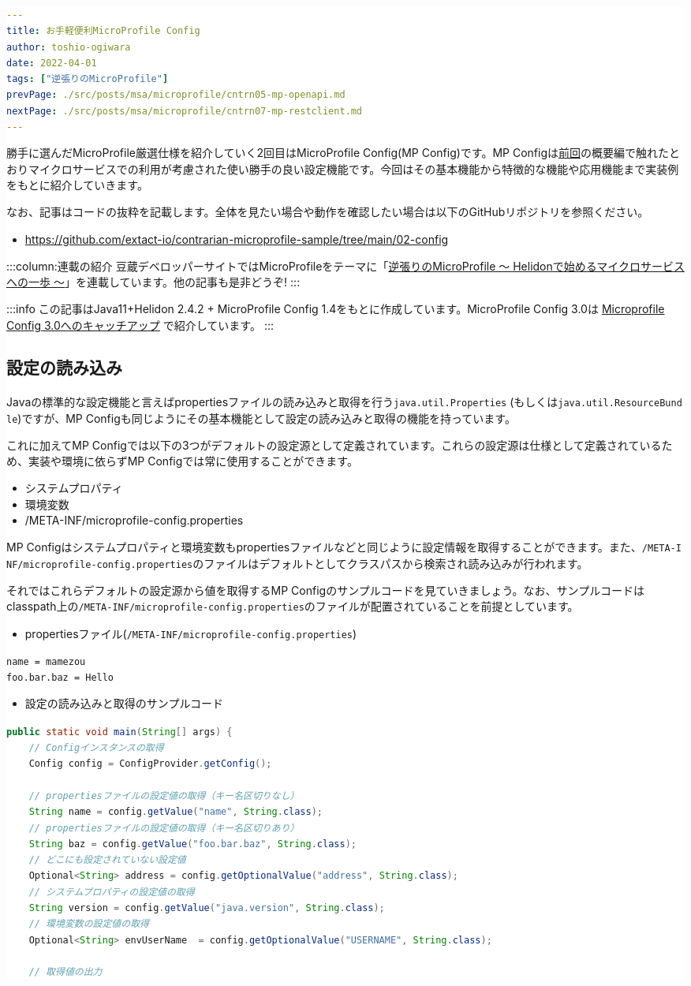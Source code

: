 ```yaml
---
title: お手軽便利MicroProfile Config
author: toshio-ogiwara
date: 2022-04-01
tags: ["逆張りのMicroProfile"]
prevPage: ./src/posts/msa/microprofile/cntrn05-mp-openapi.md
nextPage: ./src/posts/msa/microprofile/cntrn07-mp-restclient.md
---
```


勝手に選んだMicroProfile厳選仕様を紹介していく2回目はMicroProfile Config(MP Config)です。MP Configは[前回](/msa/mp/cntrn04-spec-ranking/)の概要編で触れたとおりマイクロサービスでの利用が考慮された使い勝手の良い設定機能です。今回はその基本機能から特徴的な機能や応用機能まで実装例をもとに紹介していきます。

なお、記事はコードの抜粋を記載します。全体を見たい場合や動作を確認したい場合は以下のGitHubリポジトリを参照ください。
- <https://github.com/extact-io/contrarian-microprofile-sample/tree/main/02-config>

:::column:連載の紹介
豆蔵デベロッパーサイトではMicroProfileをテーマに「[逆張りのMicroProfile ～ Helidonで始めるマイクロサービスへの一歩 ～](/msa/#逆張りのmicroprofile-～-helidonで始めるマイクロサービスへの一歩-～)」を連載しています。他の記事も是非どうぞ!
:::

:::info
この記事はJava11+Helidon 2.4.2 + MicroProfile Config 1.4をもとに作成しています。MicroProfile Config 3.0は [Microprofile Config 3.0へのキャッチアップ](/msa/mp/cntrn08-mp-config3/) で紹介しています。
:::

## 設定の読み込み
Javaの標準的な設定機能と言えばpropertiesファイルの読み込みと取得を行う`java.util.Properties` (もしくは`java.util.ResourceBundle`)ですが、MP Configも同じようにその基本機能として設定の読み込みと取得の機能を持っています。

これに加えてMP Configでは以下の3つがデフォルトの設定源として定義されています。これらの設定源は仕様として定義されているため、実装や環境に依らずMP Configでは常に使用することができます。

-	システムプロパティ
-	環境変数
-	/META-INF/microprofile-config.properties

MP Configはシステムプロパティと環境変数もpropertiesファイルなどと同じように設定情報を取得することができます。また、`/META-INF/microprofile-config.properties`のファイルはデフォルトとしてクラスパスから検索され読み込みが行われます。

それではこれらデフォルトの設定源から値を取得するMP Configのサンプルコードを見ていきましょう。なお、サンプルコードはclasspath上の`/META-INF/microprofile-config.properties`のファイルが配置されていることを前提としています。

- propertiesファイル(`/META-INF/microprofile-config.properties`)
```properties
name = mamezou
foo.bar.baz = Hello
```

- 設定の読み込みと取得のサンプルコード
```java
public static void main(String[] args) {
    // Configインスタンスの取得
    Config config = ConfigProvider.getConfig();

    // propertiesファイルの設定値の取得（キー名区切りなし）
    String name = config.getValue("name", String.class);
    // propertiesファイルの設定値の取得（キー名区切りあり）
    String baz = config.getValue("foo.bar.baz", String.class);
    // どこにも設定されていない設定値
    Optional<String> address = config.getOptionalValue("address", String.class);
    // システムプロパティの設定値の取得
    String version = config.getValue("java.version", String.class);
    // 環境変数の設定値の取得
    Optional<String> envUserName  = config.getOptionalValue("USERNAME", String.class);

    // 取得値の出力
```

[^1]: [サンプルアプリ](https://github.com/extact-io/contrarian-microprofile-sample/tree/main/02-config)で利用している全部入りの`io.helidon.microprofile.bundles:helidon-microprofile`には該当のjarは含まれています。
[^2]: 本記事に付属の[サンプルアプリ](https://github.com/extact-io/contrarian-microprofile-sample/tree/main/02-config)を前提とした起動手順となります